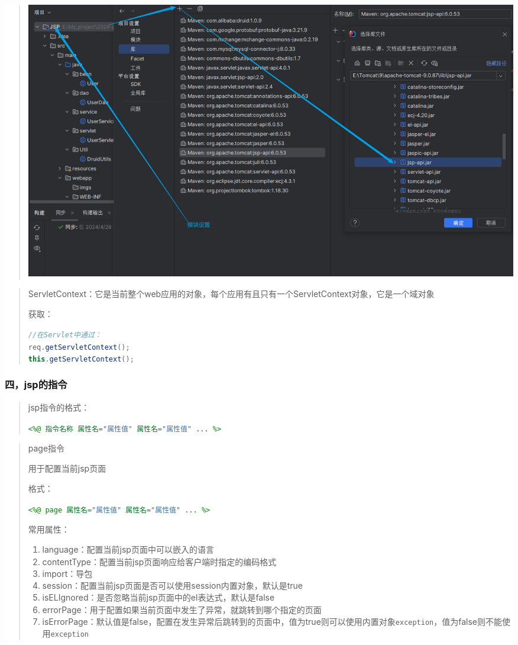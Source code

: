>
>    ![image-20240428193717128](img/image-20240428193717128.png)

> ServletContext：它是当前整个web应用的对象，每个应用有且只有一个ServletContext对象，它是一个域对象
>
> 获取：
>
> ```java
> //在Servlet中通过：
> req.getServletContext();
> this.getServletContext();
> ```

### 四，jsp的指令

> jsp指令的格式：
>
> ```jsp
> <%@ 指令名称 属性名="属性值" 属性名="属性值" ... %> 
> ```

> page指令
>
> 用于配置当前jsp页面
>
> 格式：
>
> ```jsp
> <%@ page 属性名="属性值" 属性名="属性值" ... %>
> ```
>
> 常用属性：
>
> 1. language：配置当前jsp页面中可以嵌入的语言
> 2. contentType：配置当前jsp页面响应给客户端时指定的编码格式
> 3. import：导包
> 4. session：配置当前jsp页面是否可以使用session内置对象，默认是true
> 5. isELIgnored：是否忽略当前jsp页面中的el表达式，默认是false
> 6. errorPage：用于配置如果当前页面中发生了异常，就跳转到哪个指定的页面
> 7. isErrorPage：默认值是false，配置在发生异常后跳转到的页面中，值为true则可以使用内置对象`exception`，值为false则不能使用`exception`
